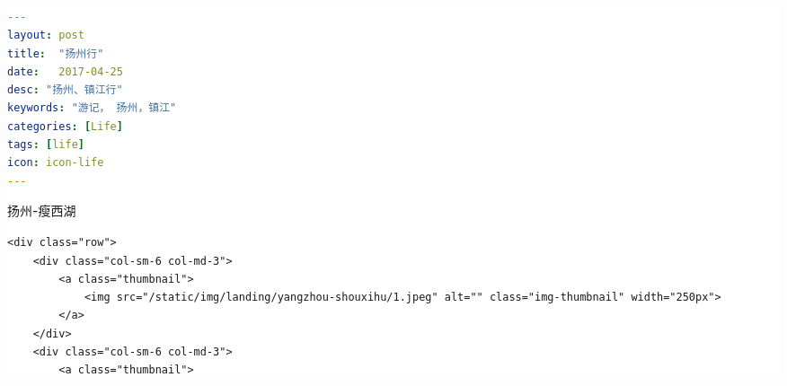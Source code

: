 ```yaml
---
layout: post
title:  "扬州行"
date:   2017-04-25
desc: "扬州、镇江行"
keywords: "游记， 扬州，镇江"
categories: [Life]
tags: [life]
icon: icon-life
---
```






<div class="container">
	<p><span class="label label-success">扬州-瘦西湖</span></p>

	<div class="row">
		<div class="col-sm-6 col-md-3">
			<a class="thumbnail">
				<img src="/static/img/landing/yangzhou-shouxihu/1.jpeg" alt="" class="img-thumbnail" width="250px">
			</a>
		</div>
		<div class="col-sm-6 col-md-3">
			<a class="thumbnail">